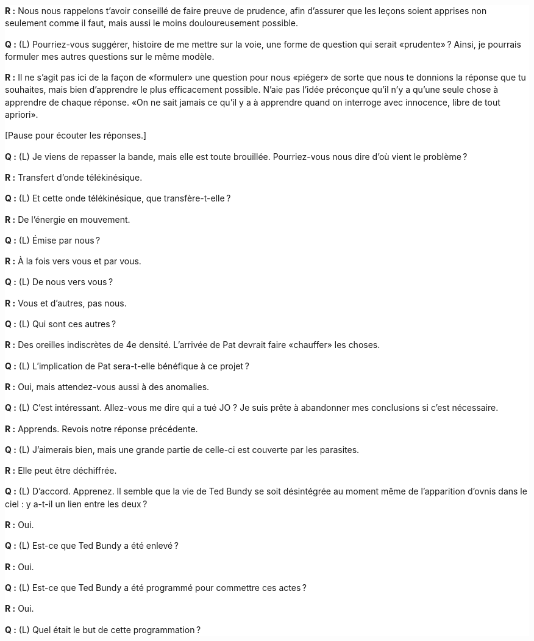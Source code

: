 **R :** Nous nous rappelons t’avoir conseillé de faire preuve de prudence, afin d’assurer que les leçons soient apprises non seulement comme il faut, mais aussi le moins douloureusement possible.

**Q :** (L) Pourriez-vous suggérer, histoire de me mettre sur la voie, une forme de question qui serait «prudente» ? Ainsi, je pourrais formuler mes autres questions sur le même modèle.

**R :** Il ne s’agit pas ici de la façon de «formuler» une question pour nous «piéger» de sorte que nous te donnions la réponse que tu souhaites, mais bien d’apprendre le plus efficacement possible. N’aie pas l’idée préconçue qu’il n’y a qu’une seule chose à apprendre de chaque réponse. «On ne sait jamais ce qu’il y a à apprendre quand on interroge avec innocence, libre de tout apriori».

[Pause pour écouter les réponses.]

**Q :** (L) Je viens de repasser la bande, mais elle est toute brouillée. Pourriez-vous nous dire d’où vient le problème ?

**R :** Transfert d’onde télékinésique.

**Q :** (L) Et cette onde télékinésique, que transfère-t-elle ?

**R :** De l’énergie en mouvement.

**Q :** (L) Émise par nous ?

**R :** À la fois vers vous et par vous.

**Q :** (L) De nous vers vous ?

**R :** Vous et d’autres, pas nous.

**Q :** (L) Qui sont ces autres ?

**R :** Des oreilles indiscrètes de 4e densité. L’arrivée de Pat devrait faire «chauffer» les choses.

**Q :** (L) L’implication de Pat sera-t-elle bénéfique à ce projet ?

**R :** Oui, mais attendez-vous aussi à des anomalies.

**Q :** (L) C’est intéressant. Allez-vous me dire qui a tué JO ? Je suis prête à abandonner mes conclusions si c’est nécessaire.

**R :** Apprends. Revois notre réponse précédente.

**Q :** (L) J’aimerais bien, mais une grande partie de celle-ci est couverte par les parasites.

**R :** Elle peut être déchiffrée.

**Q :** (L) D’accord. Apprenez. Il semble que la vie de Ted Bundy se soit désintégrée au moment même de l’apparition d’ovnis dans le ciel : y a-t-il un lien entre les deux ?

**R :** Oui.

**Q :** (L) Est-ce que Ted Bundy a été enlevé ?

**R :** Oui.

**Q :** (L) Est-ce que Ted Bundy a été programmé pour commettre ces actes ?

**R :** Oui.

**Q :** (L) Quel était le but de cette programmation ?
